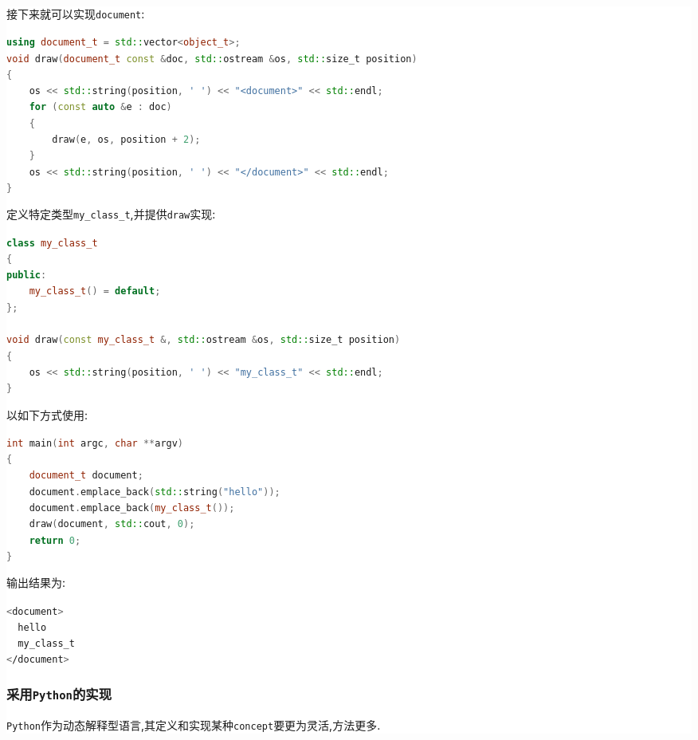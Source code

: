 接下来就可以实现`document`:

```C++
using document_t = std::vector<object_t>;
void draw(document_t const &doc, std::ostream &os, std::size_t position)
{
    os << std::string(position, ' ') << "<document>" << std::endl;
    for (const auto &e : doc)
    {
        draw(e, os, position + 2);
    }
    os << std::string(position, ' ') << "</document>" << std::endl;
}
```

定义特定类型`my_class_t`,并提供`draw`实现:

```C++
class my_class_t
{
public:
    my_class_t() = default;
};

void draw(const my_class_t &, std::ostream &os, std::size_t position)
{
    os << std::string(position, ' ') << "my_class_t" << std::endl;
}
```

以如下方式使用:

```C++
int main(int argc, char **argv)
{
    document_t document;
    document.emplace_back(std::string("hello"));
    document.emplace_back(my_class_t());
    draw(document, std::cout, 0);
    return 0;
}
```

输出结果为:

```bash
<document>
  hello
  my_class_t
</document>
```

### 采用`Python`的实现

`Python`作为动态解释型语言,其定义和实现某种`concept`要更为灵活,方法更多.
